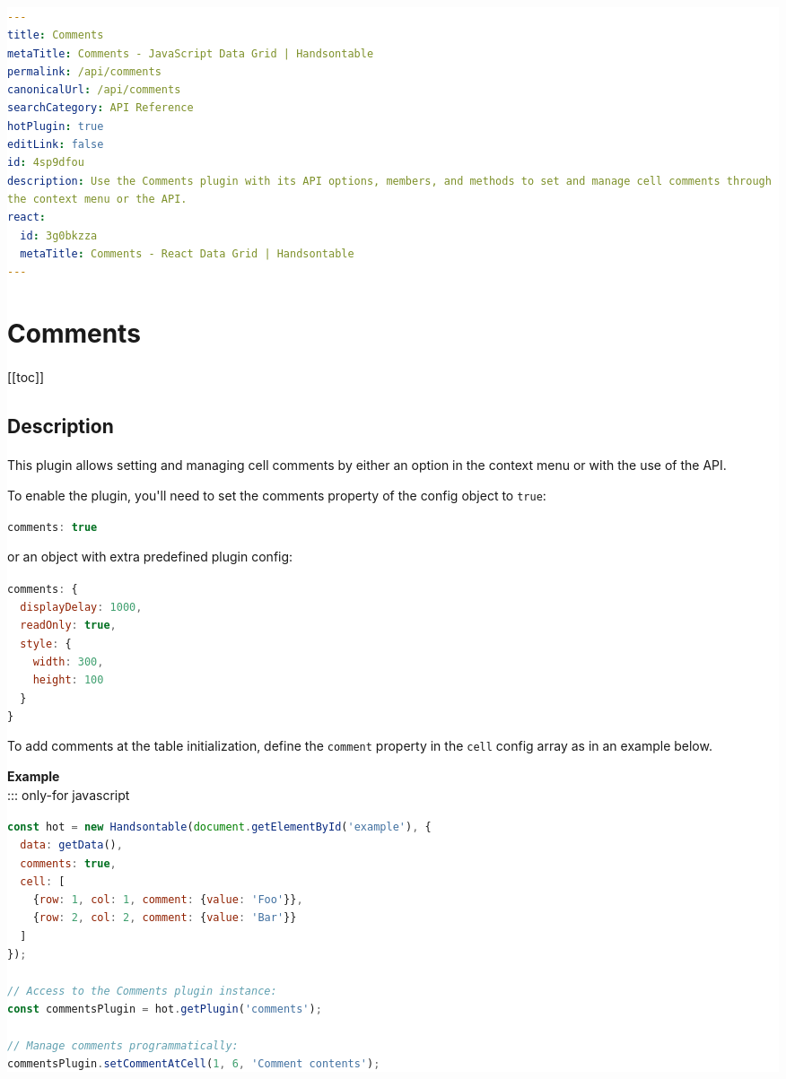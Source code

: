 ```yaml
---
title: Comments
metaTitle: Comments - JavaScript Data Grid | Handsontable
permalink: /api/comments
canonicalUrl: /api/comments
searchCategory: API Reference
hotPlugin: true
editLink: false
id: 4sp9dfou
description: Use the Comments plugin with its API options, members, and methods to set and manage cell comments through the context menu or the API.
react:
  id: 3g0bkzza
  metaTitle: Comments - React Data Grid | Handsontable
---
```


# Comments

[[toc]]

## Description

This plugin allows setting and managing cell comments by either an option in the context menu or with the use of
the API.

To enable the plugin, you'll need to set the comments property of the config object to `true`:
```js
comments: true
```

or an object with extra predefined plugin config:

```js
comments: {
  displayDelay: 1000,
  readOnly: true,
  style: {
    width: 300,
    height: 100
  }
}
```

To add comments at the table initialization, define the `comment` property in the `cell` config array as in an example below.

**Example**  
::: only-for javascript
```js
const hot = new Handsontable(document.getElementById('example'), {
  data: getData(),
  comments: true,
  cell: [
    {row: 1, col: 1, comment: {value: 'Foo'}},
    {row: 2, col: 2, comment: {value: 'Bar'}}
  ]
});

// Access to the Comments plugin instance:
const commentsPlugin = hot.getPlugin('comments');

// Manage comments programmatically:
commentsPlugin.setCommentAtCell(1, 6, 'Comment contents');
```